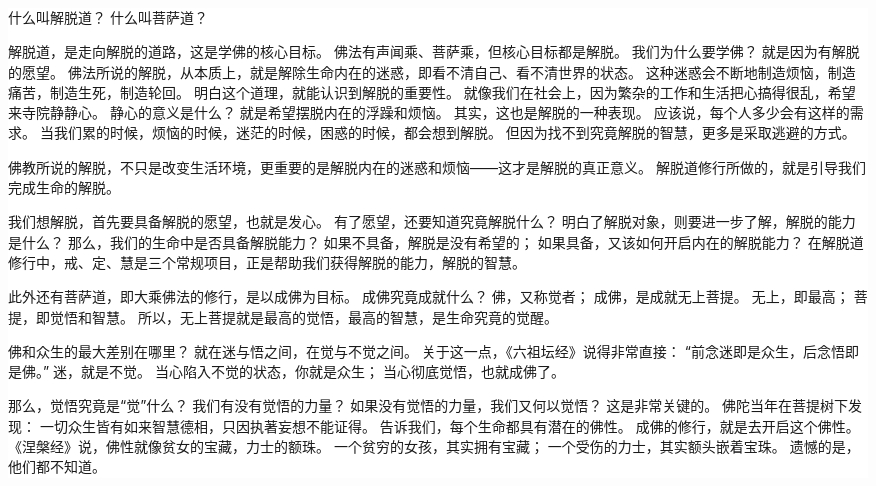 什么叫解脱道？
什么叫菩萨道？

解脱道，是走向解脱的道路，这是学佛的核心目标。
佛法有声闻乘、菩萨乘，但核心目标都是解脱。
我们为什么要学佛？
就是因为有解脱的愿望。
佛法所说的解脱，从本质上，就是解除生命内在的迷惑，即看不清自己、看不清世界的状态。
这种迷惑会不断地制造烦恼，制造痛苦，制造生死，制造轮回。
明白这个道理，就能认识到解脱的重要性。
就像我们在社会上，因为繁杂的工作和生活把心搞得很乱，希望来寺院静静心。
静心的意义是什么？
就是希望摆脱内在的浮躁和烦恼。
其实，这也是解脱的一种表现。
应该说，每个人多少会有这样的需求。
当我们累的时候，烦恼的时候，迷茫的时候，困惑的时候，都会想到解脱。
但因为找不到究竟解脱的智慧，更多是采取逃避的方式。

佛教所说的解脱，不只是改变生活环境，更重要的是解脱内在的迷惑和烦恼——这才是解脱的真正意义。
解脱道修行所做的，就是引导我们完成生命的解脱。

我们想解脱，首先要具备解脱的愿望，也就是发心。
有了愿望，还要知道究竟解脱什么？
明白了解脱对象，则要进一步了解，解脱的能力是什么？
那么，我们的生命中是否具备解脱能力？
如果不具备，解脱是没有希望的；
如果具备，又该如何开启内在的解脱能力？
在解脱道修行中，戒、定、慧是三个常规项目，正是帮助我们获得解脱的能力，解脱的智慧。

此外还有菩萨道，即大乘佛法的修行，是以成佛为目标。
成佛究竟成就什么？
佛，又称觉者；
成佛，是成就无上菩提。
无上，即最高；
菩提，即觉悟和智慧。
所以，无上菩提就是最高的觉悟，最高的智慧，是生命究竟的觉醒。

佛和众生的最大差别在哪里？
就在迷与悟之间，在觉与不觉之间。
关于这一点，《六祖坛经》说得非常直接：
“前念迷即是众生，后念悟即是佛。”
迷，就是不觉。
当心陷入不觉的状态，你就是众生；
当心彻底觉悟，也就成佛了。

那么，觉悟究竟是“觉”什么？
我们有没有觉悟的力量？
如果没有觉悟的力量，我们又何以觉悟？
这是非常关键的。
佛陀当年在菩提树下发现：
一切众生皆有如来智慧德相，只因执著妄想不能证得。
告诉我们，每个生命都具有潜在的佛性。
成佛的修行，就是去开启这个佛性。
《涅槃经》说，佛性就像贫女的宝藏，力士的额珠。
一个贫穷的女孩，其实拥有宝藏；
一个受伤的力士，其实额头嵌着宝珠。
遗憾的是，他们都不知道。
